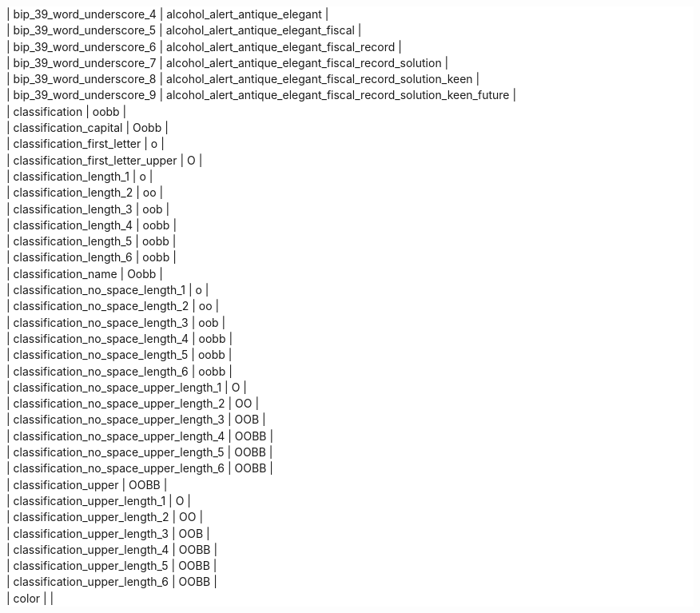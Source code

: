 | bip_39_word_underscore_4 | alcohol_alert_antique_elegant |  
| bip_39_word_underscore_5 | alcohol_alert_antique_elegant_fiscal |  
| bip_39_word_underscore_6 | alcohol_alert_antique_elegant_fiscal_record |  
| bip_39_word_underscore_7 | alcohol_alert_antique_elegant_fiscal_record_solution |  
| bip_39_word_underscore_8 | alcohol_alert_antique_elegant_fiscal_record_solution_keen |  
| bip_39_word_underscore_9 | alcohol_alert_antique_elegant_fiscal_record_solution_keen_future |  
| classification | oobb |  
| classification_capital | Oobb |  
| classification_first_letter | o |  
| classification_first_letter_upper | O |  
| classification_length_1 | o |  
| classification_length_2 | oo |  
| classification_length_3 | oob |  
| classification_length_4 | oobb |  
| classification_length_5 | oobb |  
| classification_length_6 | oobb |  
| classification_name | Oobb |  
| classification_no_space_length_1 | o |  
| classification_no_space_length_2 | oo |  
| classification_no_space_length_3 | oob |  
| classification_no_space_length_4 | oobb |  
| classification_no_space_length_5 | oobb |  
| classification_no_space_length_6 | oobb |  
| classification_no_space_upper_length_1 | O |  
| classification_no_space_upper_length_2 | OO |  
| classification_no_space_upper_length_3 | OOB |  
| classification_no_space_upper_length_4 | OOBB |  
| classification_no_space_upper_length_5 | OOBB |  
| classification_no_space_upper_length_6 | OOBB |  
| classification_upper | OOBB |  
| classification_upper_length_1 | O |  
| classification_upper_length_2 | OO |  
| classification_upper_length_3 | OOB |  
| classification_upper_length_4 | OOBB |  
| classification_upper_length_5 | OOBB |  
| classification_upper_length_6 | OOBB |  
| color |  |  